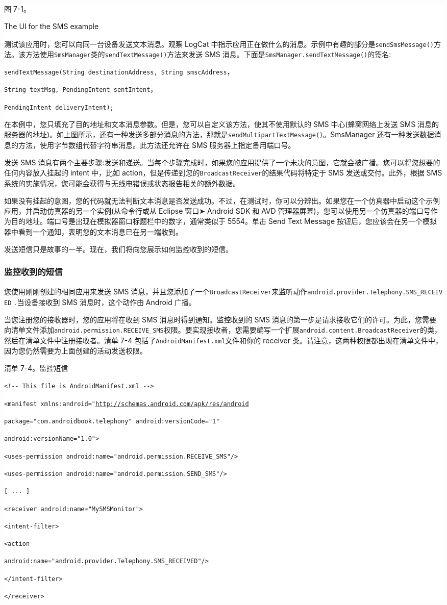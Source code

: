 图 7-1。

The UI for the SMS example

测试该应用时，您可以向同一台设备发送文本消息。观察 LogCat 中指示应用正在做什么的消息。示例中有趣的部分是`sendSmsMessage()`方法。该方法使用`SmsManager`类的`sendTextMessage()`方法来发送 SMS 消息。下面是`SmsManager.sendTextMessage()`的签名:

`sendTextMessage(String destinationAddress, String smscAddress`，

`String textMsg, PendingIntent sentIntent`，

`PendingIntent deliveryIntent);`

在本例中，您只填充了目的地址和文本消息参数。但是，您可以自定义该方法，使其不使用默认的 SMS 中心(蜂窝网络上发送 SMS 消息的服务器的地址)。如上图所示，还有一种发送多部分消息的方法，那就是`sendMultipartTextMessage()`。SmsManager 还有一种发送数据消息的方法，使用字节数组代替字符串消息。此方法还允许在 SMS 服务器上指定备用端口号。

发送 SMS 消息有两个主要步骤:发送和递送。当每个步骤完成时，如果您的应用提供了一个未决的意图，它就会被广播。您可以将您想要的任何内容放入挂起的 intent 中，比如 action，但是传递到您的`BroadcastReceiver`的结果代码将特定于 SMS 发送或交付。此外，根据 SMS 系统的实施情况，您可能会获得与无线电错误或状态报告相关的额外数据。

如果没有挂起的意图，您的代码就无法判断文本消息是否发送成功。不过，在测试时，你可以分辨出。如果您在一个仿真器中启动这个示例应用，并启动仿真器的另一个实例(从命令行或从 Eclipse 窗口➤ Android SDK 和 AVD 管理器屏幕)，您可以使用另一个仿真器的端口号作为目的地址。端口号是出现在模拟器窗口标题栏中的数字，通常类似于 5554。单击 Send Text Message 按钮后，您应该会在另一个模拟器中看到一个通知，表明您的文本消息已在另一端收到。

发送短信只是故事的一半。现在，我们将向您展示如何监控收到的短信。

### 监控收到的短信

您使用刚刚创建的相同应用来发送 SMS 消息，并且您添加了一个`BroadcastReceiver`来监听动作`android.provider.Telephony.SMS_RECEIVED` `.`当设备接收到 SMS 消息时，这个动作由 Android 广播。

当您注册您的接收器时，您的应用将在收到 SMS 消息时得到通知。监控收到的 SMS 消息的第一步是请求接收它们的许可。为此，您需要向清单文件添加`android.permission.RECEIVE_SMS`权限。要实现接收者，您需要编写一个扩展`android.content.BroadcastReceiver`的类，然后在清单文件中注册接收者。清单 7-4 包括了`AndroidManifest.xml`文件和你的 receiver 类。请注意，这两种权限都出现在清单文件中，因为您仍然需要为上面创建的活动发送权限。

清单 7-4。监控短信

`<!-- This file is AndroidManifest.xml -->`

`<manifest xmlns:android="`[`http://schemas.android.com/apk/res/android`](http://schemas.android.com/apk/res/android)

`package="com.androidbook.telephony" android:versionCode="1"`

`android:versionName="1.0">`

`<uses-permission android:name="android.permission.RECEIVE_SMS"/>`

`<uses-permission android:name="android.permission.SEND_SMS"/>`

`[ ... ]`

`<receiver android:name="MySMSMonitor">`

`<intent-filter>`

`<action`

`android:name="android.provider.Telephony.SMS_RECEIVED"/>`

`</intent-filter>`

`</receiver>`
